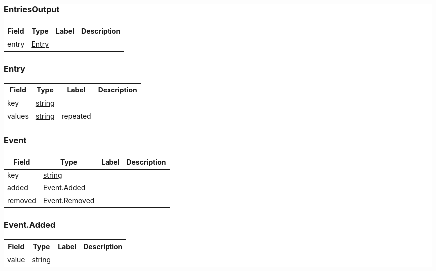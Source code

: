 

<a name="atomix-multiraft-multimap-v1-EntriesOutput"></a>

### EntriesOutput



| Field | Type | Label | Description |
| ----- | ---- | ----- | ----------- |
| entry | [Entry](#atomix-multiraft-multimap-v1-Entry) |  |  |






<a name="atomix-multiraft-multimap-v1-Entry"></a>

### Entry



| Field | Type | Label | Description |
| ----- | ---- | ----- | ----------- |
| key | [string](#string) |  |  |
| values | [string](#string) | repeated |  |






<a name="atomix-multiraft-multimap-v1-Event"></a>

### Event



| Field | Type | Label | Description |
| ----- | ---- | ----- | ----------- |
| key | [string](#string) |  |  |
| added | [Event.Added](#atomix-multiraft-multimap-v1-Event-Added) |  |  |
| removed | [Event.Removed](#atomix-multiraft-multimap-v1-Event-Removed) |  |  |






<a name="atomix-multiraft-multimap-v1-Event-Added"></a>

### Event.Added



| Field | Type | Label | Description |
| ----- | ---- | ----- | ----------- |
| value | [string](#string) |  |  |
